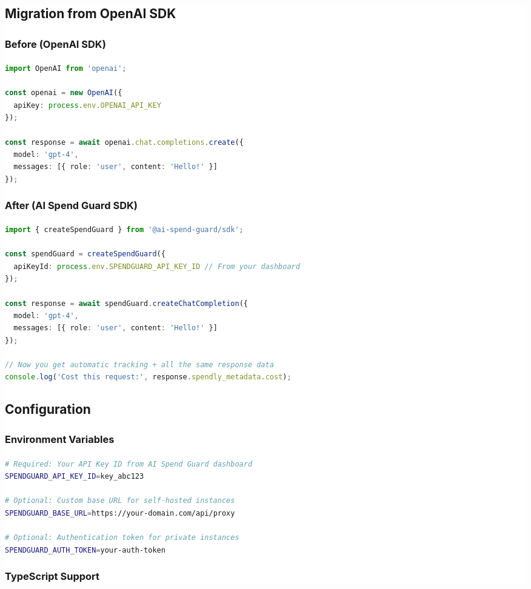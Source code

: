 ## Migration from OpenAI SDK

### Before (OpenAI SDK)
```typescript
import OpenAI from 'openai';

const openai = new OpenAI({
  apiKey: process.env.OPENAI_API_KEY
});

const response = await openai.chat.completions.create({
  model: 'gpt-4',
  messages: [{ role: 'user', content: 'Hello!' }]
});
```

### After (AI Spend Guard SDK)
```typescript
import { createSpendGuard } from '@ai-spend-guard/sdk';

const spendGuard = createSpendGuard({
  apiKeyId: process.env.SPENDGUARD_API_KEY_ID // From your dashboard
});

const response = await spendGuard.createChatCompletion({
  model: 'gpt-4',
  messages: [{ role: 'user', content: 'Hello!' }]
});

// Now you get automatic tracking + all the same response data
console.log('Cost this request:', response.spendly_metadata.cost);
```

## Configuration

### Environment Variables

```bash
# Required: Your API Key ID from AI Spend Guard dashboard
SPENDGUARD_API_KEY_ID=key_abc123

# Optional: Custom base URL for self-hosted instances
SPENDGUARD_BASE_URL=https://your-domain.com/api/proxy

# Optional: Authentication token for private instances
SPENDGUARD_AUTH_TOKEN=your-auth-token
```

### TypeScript Support
